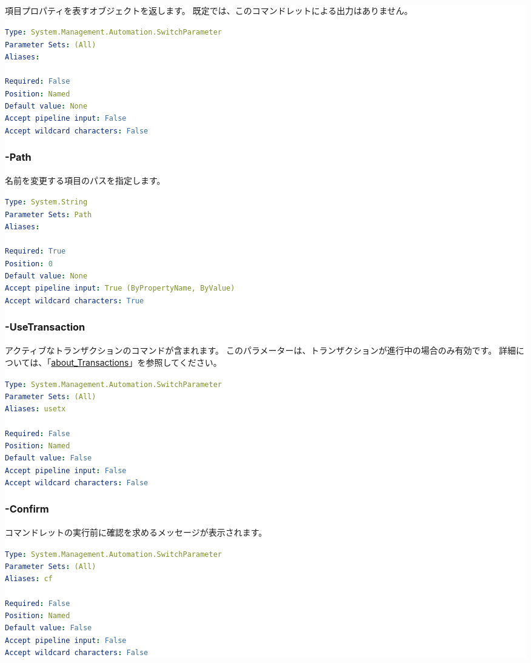 項目プロパティを表すオブジェクトを返します。
既定では、このコマンドレットによる出力はありません。

```yaml
Type: System.Management.Automation.SwitchParameter
Parameter Sets: (All)
Aliases:

Required: False
Position: Named
Default value: None
Accept pipeline input: False
Accept wildcard characters: False
```

### -Path

名前を変更する項目のパスを指定します。

```yaml
Type: System.String
Parameter Sets: Path
Aliases:

Required: True
Position: 0
Default value: None
Accept pipeline input: True (ByPropertyName, ByValue)
Accept wildcard characters: True
```

### -UseTransaction

アクティブなトランザクションのコマンドが含まれます。
このパラメーターは、トランザクションが進行中の場合のみ有効です。
詳細については、「[about_Transactions](../Microsoft.PowerShell.Core/About/about_Transactions.md)」を参照してください。

```yaml
Type: System.Management.Automation.SwitchParameter
Parameter Sets: (All)
Aliases: usetx

Required: False
Position: Named
Default value: False
Accept pipeline input: False
Accept wildcard characters: False
```

### -Confirm

コマンドレットの実行前に確認を求めるメッセージが表示されます。

```yaml
Type: System.Management.Automation.SwitchParameter
Parameter Sets: (All)
Aliases: cf

Required: False
Position: Named
Default value: False
Accept pipeline input: False
Accept wildcard characters: False
```
